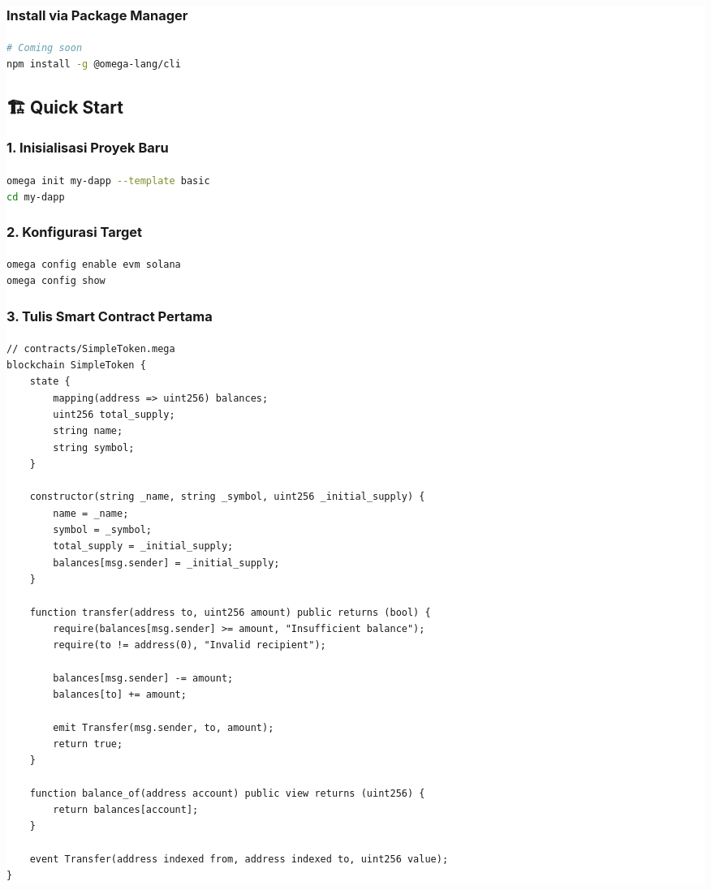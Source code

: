 ### Install via Package Manager
```bash
# Coming soon
npm install -g @omega-lang/cli
```

## 🏗️ Quick Start

### 1. Inisialisasi Proyek Baru
```bash
omega init my-dapp --template basic
cd my-dapp
```

### 2. Konfigurasi Target
```bash
omega config enable evm solana
omega config show
```

### 3. Tulis Smart Contract Pertama
```omega
// contracts/SimpleToken.mega
blockchain SimpleToken {
    state {
        mapping(address => uint256) balances;
        uint256 total_supply;
        string name;
        string symbol;
    }
    
    constructor(string _name, string _symbol, uint256 _initial_supply) {
        name = _name;
        symbol = _symbol;
        total_supply = _initial_supply;
        balances[msg.sender] = _initial_supply;
    }
    
    function transfer(address to, uint256 amount) public returns (bool) {
        require(balances[msg.sender] >= amount, "Insufficient balance");
        require(to != address(0), "Invalid recipient");
        
        balances[msg.sender] -= amount;
        balances[to] += amount;
        
        emit Transfer(msg.sender, to, amount);
        return true;
    }
    
    function balance_of(address account) public view returns (uint256) {
        return balances[account];
    }
    
    event Transfer(address indexed from, address indexed to, uint256 value);
}
```
